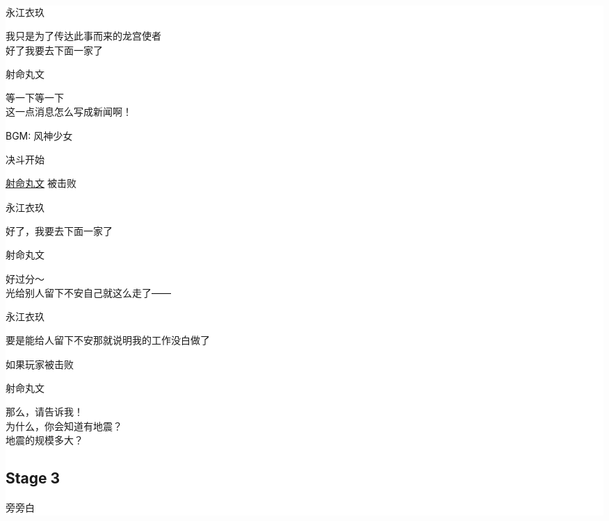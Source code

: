 

[](./永江衣玖.md)永江衣玖
  
我只是为了传达此事而来的龙宫使者  
好了我要去下面一家了
  


[](./射命丸文.md)射命丸文
  
等一下等一下  
这一点消息怎么写成新闻啊！
  



  
BGM: 风神少女
  

  


  
决斗开始
  

  


  
[射命丸文](./射命丸文.md) 被击败
  

  

[](./永江衣玖.md)永江衣玖
  
好了，我要去下面一家了
  


[](./射命丸文.md)射命丸文
  
好过分～  
光给别人留下不安自己就这么走了——
  


[](./永江衣玖.md)永江衣玖
  
要是能给人留下不安那就说明我的工作没白做了
  



  
如果玩家被击败
  

  

[](./射命丸文.md)射命丸文
  
那么，请告诉我！  
为什么，你会知道有地震？  
地震的规模多大？
  



## Stage 3
旁旁白
  